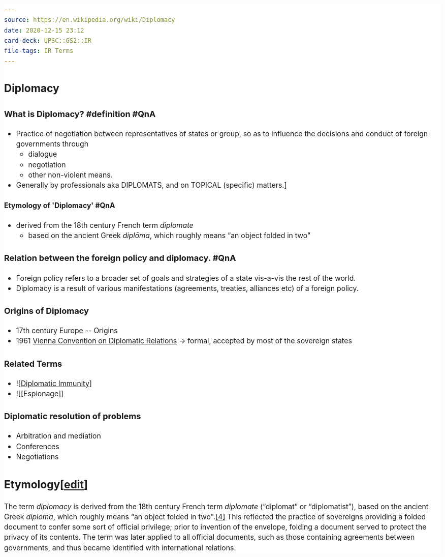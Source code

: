 ```yaml
---
source: https://en.wikipedia.org/wiki/Diplomacy
date: 2020-12-15 23:12
card-deck: UPSC::GS2::IR
file-tags: IR Terms
---
```

## Diplomacy
### What is Diplomacy? #definition #QnA
- Practice of negotiation between representatives of states or group, so as to influence the decisions and conduct of foreign governments through 
	- dialogue
	- negotiation
	- other non-violent means.
- Generally by professionals aka DIPLOMATS, and on TOPICAL (specific) matters.]

#### Etymology of 'Diplomacy' #QnA
- derived from the 18th century French term *diplomate*
	-  based on the ancient Greek *diplōma*, which roughly means “an object folded in two"


### Relation between the foreign policy and diplomacy. #QnA
- Foreign policy refers to a broader set of goals and strategies of a state vis-a-vis the rest of the world.
- Diplomacy is a result of various manifestations (agreements, treaties, alliances etc) of a foreign policy.

### Origins of Diplomacy
- 17th century Europe -- Origins
- 1961 [Vienna Convention on Diplomatic Relations] -> formal, accepted by most of the sovereign states

### Related Terms
- ![[Diplomatic Immunity]]
- ![[Espionage]]

###  Diplomatic resolution of problems
-  Arbitration and mediation
-  Conferences
-  Negotiations


## Etymology\[[edit]\]

The term *diplomacy* is derived from the 18th century French term *diplomate* (“diplomat” or “diplomatist”), based on the ancient Greek *diplōma*, which roughly means “an object folded in two".[\[4\]](https://en.wikipedia.org/wiki/Diplomacy#cite_note-4) This reflected the practice of sovereigns providing a folded document to confer some sort of official privilege; prior to invention of the envelope, folding a document served to protect the privacy of its contents. The term was later applied to all official documents, such as those containing agreements between governments, and thus became identified with international relations.


[states]: https://en.wikipedia.org/wiki/State_(polity) "State (polity)"
[international relations]: https://en.wikipedia.org/wiki/International_relations "International relations"
[foreign policy]: https://en.wikipedia.org/wiki/Foreign_policy "Foreign policy"
[treaties]: https://en.wikipedia.org/wiki/Treaty "Treaty"
[Vienna Convention on Diplomatic Relations]: https://en.wikipedia.org/wiki/Vienna_Convention_on_Diplomatic_Relations "Vienna Convention on Diplomatic Relations"
[ministry or department of foreign affairs]: https://en.wikipedia.org/wiki/Ministry_of_Foreign_Affairs "Ministry of Foreign Affairs"
[consulates]: https://en.wikipedia.org/wiki/Consulates "Consulates"
[embassies]: https://en.wikipedia.org/wiki/Embassies "Embassies"
[through other offices]: https://en.wikipedia.org/wiki/Diplomatic_rank "Diplomatic rank"
[envoys]: https://en.wikipedia.org/wiki/Envoy_(title) "Envoy (title)"
[ambassadors]: https://en.wikipedia.org/wiki/Ambassador "Ambassador"
[edit]: https://en.wikipedia.org/w/index.php?title=Diplomacy&action=edit&section=1 "Edit section: Etymology"
[edit]: https://en.wikipedia.org/w/index.php?title=Diplomacy&action=edit&section=2 "Edit section: History"
[edit]: https://en.wikipedia.org/w/index.php?title=Diplomacy&action=edit&section=3 "Edit section: Western Asia"
[Amarna letters]: https://en.wikipedia.org/wiki/Amarna_letters "Amarna letters"
[Eighteenth dynasty of Egypt]: https://en.wikipedia.org/wiki/Eighteenth_dynasty_of_Egypt "Eighteenth dynasty of Egypt"
[Amurru]: https://en.wikipedia.org/wiki/Amurru_kingdom "Amurru kingdom"
[Canaan]: https://en.wikipedia.org/wiki/Canaan "Canaan"
[Mesopotamian]: https://en.wikipedia.org/wiki/Mesopotamia "Mesopotamia"
[Lagash]: https://en.wikipedia.org/wiki/Lagash "Lagash"
[Umma]: https://en.wikipedia.org/wiki/Umma "Umma"
[Battle of Kadesh]: https://en.wikipedia.org/wiki/Battle_of_Kadesh "Battle of Kadesh"
[Nineteenth dynasty]: https://en.wikipedia.org/wiki/Nineteenth_dynasty_of_Egypt "Nineteenth dynasty of Egypt"
[Hittite Empire]: https://en.wikipedia.org/wiki/Hittite_Empire "Hittite Empire"
[stone tablet fragments]: https://en.wikipedia.org/wiki/File:Istanbul_-_Museo_archeol._-_Trattato_di_Qadesh_fra_ittiti_ed_egizi_(1269_a.C.)_-_Foto_G._Dall%27Orto_28-5-2006.jpg "File:Istanbul - Museo archeol. - Trattato di Qadesh fra ittiti ed egizi (1269 a.C.) - Foto G. Dall'Orto 28-5-2006.jpg"
[Egyptian–Hittite peace treaty]: https://en.wikipedia.org/wiki/Egyptian%E2%80%93Hittite_peace_treaty "Egyptian–Hittite peace treaty"
[ancient Greek city-states]: https://en.wikipedia.org/wiki/Classical_Greece "Classical Greece"
[proxenos]: https://en.wikipedia.org/wiki/Proxenos "Proxenos"
[Achaemenid Empire]: https://en.wikipedia.org/wiki/Achaemenid_Empire "Achaemenid Empire"
[Alexander the Great]: https://en.wikipedia.org/wiki/Alexander_the_Great "Alexander the Great"
[Sogdian]: https://en.wikipedia.org/wiki/Sogdia "Sogdia"
[Bactria]: https://en.wikipedia.org/wiki/Bactria "Bactria"
[Roxana]: https://en.wikipedia.org/wiki/Roxana "Roxana"
[Sogdian Rock]: https://en.wikipedia.org/wiki/Sogdian_Rock "Sogdian Rock"
[Hellenistic states]: https://en.wikipedia.org/wiki/Hellenistic_period "Hellenistic period"
[Ptolemaic Kingdom]: https://en.wikipedia.org/wiki/Ptolemaic_Kingdom "Ptolemaic Kingdom"
[Seleucid Empire]: https://en.wikipedia.org/wiki/Seleucid_Empire "Seleucid Empire"
[marriage alliances]: https://en.wikipedia.org/wiki/Marriage_of_state "Marriage of state"
[edit]: https://en.wikipedia.org/w/index.php?title=Diplomacy&action=edit&section=4 "Edit section: Ottoman Empire"
[Ottoman Empire]: https://en.wikipedia.org/wiki/Ottoman_Empire "Ottoman Empire"
[Sublime Porte]: https://en.wikipedia.org/wiki/Sublime_Porte "Sublime Porte"
[maritime republics]: https://en.wikipedia.org/wiki/Maritime_republics "Maritime republics"
[Genoa]: https://en.wikipedia.org/wiki/Republic_of_Genoa "Republic of Genoa"
[Venice]: https://en.wikipedia.org/wiki/Republic_of_Venice "Republic of Venice"
[statecraft]: https://en.wikipedia.org/wiki/Public_policy "Public policy"
[sovereigns]: https://en.wikipedia.org/wiki/Head_of_state "Head of state"
[edit]: https://en.wikipedia.org/w/index.php?title=Diplomacy&action=edit&section=5 "Edit section: East Asia"
[Category:Chinese diplomats]: https://en.wikipedia.org/wiki/Category:Chinese_diplomats "Category:Chinese diplomats"
[Heqin]: https://en.wikipedia.org/wiki/Heqin "Heqin"
[Haijin]: https://en.wikipedia.org/wiki/Haijin "Haijin"
[Sino-Roman relations]: https://en.wikipedia.org/wiki/Sino-Roman_relations "Sino-Roman relations"
[Sino-Indian relations]: https://en.wikipedia.org/wiki/Sino-Indian_relations "Sino-Indian relations"
[Europeans in Medieval China]: https://en.wikipedia.org/wiki/Europeans_in_Medieval_China "Europeans in Medieval China"
[Jesuit China missions]: https://en.wikipedia.org/wiki/Jesuit_China_missions "Jesuit China missions"
[Nanban trade]: https://en.wikipedia.org/wiki/Nanban_trade "Nanban trade"
[Luso-Chinese agreement (1554)]: https://en.wikipedia.org/wiki/Luso-Chinese_agreement_(1554) "Luso-Chinese agreement (1554)"
[History of Macau]: https://en.wikipedia.org/wiki/History_of_Macau "History of Macau"
[Macartney Embassy]: https://en.wikipedia.org/wiki/Macartney_Embassy "Macartney Embassy"
[Islam in China]: https://en.wikipedia.org/wiki/Islam_in_China "Islam in China"
[international relations theory]: https://en.wikipedia.org/wiki/International_relations_theory "International relations theory"
[Sun Tzu]: https://en.wikipedia.org/wiki/Sun_Tzu "Sun Tzu"
[The Art of War]: https://en.wikipedia.org/wiki/The_Art_of_War "The Art of War"
[Zhou Dynasty]: https://en.wikipedia.org/wiki/Zhou_Dynasty "Zhou Dynasty"
[Battle of Baideng]: https://en.wikipedia.org/wiki/Battle_of_Baideng "Battle of Baideng"
[Battle of Mayi]: https://en.wikipedia.org/wiki/Battle_of_Mayi "Battle of Mayi"
[Han Dynasty]: https://en.wikipedia.org/wiki/Han_Dynasty "Han Dynasty"
[uphold a marriage alliance]: https://en.wikipedia.org/wiki/Heqin "Heqin"
[Xiongnu]: https://en.wikipedia.org/wiki/Xiongnu "Xiongnu"
[Modu Shanyu]: https://en.wikipedia.org/wiki/Modu_Shanyu "Modu Shanyu"
[Emperor Wen of Han]: https://en.wikipedia.org/wiki/Emperor_Wen_of_Han "Emperor Wen of Han"
[Manchuria]: https://en.wikipedia.org/wiki/Manchuria "Manchuria"
[Tarim Basin]: https://en.wikipedia.org/wiki/Tarim_Basin "Tarim Basin"
[Great Wall]: https://en.wikipedia.org/wiki/Great_Wall_of_China "Great Wall of China"
[Han Chinese]: https://en.wikipedia.org/wiki/Han_Chinese "Han Chinese"
[tuqi]: https://en.wikipedia.org/wiki/Tuqi "Tuqi"
[Emperor Wu of Han]: https://en.wikipedia.org/wiki/Emperor_Wu_of_Han "Emperor Wu of Han"
[Western Regions]: https://en.wikipedia.org/wiki/Western_Regions "Western Regions"
[Fergana]: https://en.wikipedia.org/wiki/Fergana "Fergana"
[Central Asia]: https://en.wikipedia.org/wiki/Central_Asia "Central Asia"
[Yuezhi]: https://en.wikipedia.org/wiki/Yuezhi "Yuezhi"
[Hellenistic Greek areas]: https://en.wikipedia.org/wiki/Hellenistic "Hellenistic"
[Koreans]: https://en.wikipedia.org/wiki/Korea "Korea"
[Japanese]: https://en.wikipedia.org/wiki/Japan "Japan"
[Tang Dynasty]: https://en.wikipedia.org/wiki/Tang_Dynasty "Tang Dynasty"
[Chang'an]: https://en.wikipedia.org/wiki/Chang%27an "Chang'an"
[An Shi Rebellion]: https://en.wikipedia.org/wiki/An_Shi_Rebellion "An Shi Rebellion"
[Tibetan Empire]: https://en.wikipedia.org/wiki/Tibetan_Kingdom "Tibetan Kingdom"
[Song Dynasty]: https://en.wikipedia.org/wiki/Song_Dynasty "Song Dynasty"
[Shen Kuo]: https://en.wikipedia.org/wiki/Shen_Kuo "Shen Kuo"
[Su Song]: https://en.wikipedia.org/wiki/Su_Song "Su Song"
[Liao Dynasty]: https://en.wikipedia.org/wiki/Liao_Dynasty "Liao Dynasty"
[Khitan]: https://en.wikipedia.org/wiki/Khitan_people "Khitan people"
[cartography]: https://en.wikipedia.org/wiki/Cartography "Cartography"
[Tangut]: https://en.wikipedia.org/wiki/Tangut_people "Tangut people"
[Western Xia Dynasty]: https://en.wikipedia.org/wiki/Western_Xia_Dynasty "Western Xia Dynasty"
[Shaanxi]: https://en.wikipedia.org/wiki/Shaanxi "Shaanxi"
[Lý Dynasty]: https://en.wikipedia.org/wiki/L%C3%BD_Dynasty "Lý Dynasty"
[Vietnam]: https://en.wikipedia.org/wiki/Vietnam "Vietnam"
[made a peace agreement in 1082]: https://en.wikipedia.org/wiki/History_of_the_Song_Dynasty#Relations_with_L%C3%BD_of_Vietnam_and_border_conflict "History of the Song Dynasty"
[India]: https://en.wikipedia.org/wiki/India "India"
[Persia]: https://en.wikipedia.org/wiki/Persia "Persia"
[Zhang Qian]: https://en.wikipedia.org/wiki/Zhang_Qian "Zhang Qian"
[Zhou Daguan]: https://en.wikipedia.org/wiki/Zhou_Daguan "Zhou Daguan"
[Khmer Empire]: https://en.wikipedia.org/wiki/Khmer_Empire "Khmer Empire"
[Cambodia]: https://en.wikipedia.org/wiki/Cambodia "Cambodia"
[Chinese exploration]: https://en.wikipedia.org/wiki/Chinese_exploration "Chinese exploration"
[maritime]: https://en.wikipedia.org/wiki/Sailing "Sailing"
[Indian Ocean]: https://en.wikipedia.org/wiki/Indian_Ocean "Indian Ocean"
[Arabia]: https://en.wikipedia.org/wiki/Arabia "Arabia"
[East Africa]: https://en.wikipedia.org/wiki/East_Africa "East Africa"
[Egypt]: https://en.wikipedia.org/wiki/Egypt "Egypt"
[Mongol Empire]: https://en.wikipedia.org/wiki/Mongol_Empire "Mongol Empire"
[Qing Dynasty]: https://en.wikipedia.org/wiki/Qing_Dynasty "Qing Dynasty"
[Czarist]: https://en.wikipedia.org/wiki/Czarist "Czarist"
[Russia]: https://en.wikipedia.org/wiki/Russia "Russia"
[Treaty of Nerchinsk]: https://en.wikipedia.org/wiki/Treaty_of_Nerchinsk "Treaty of Nerchinsk"
[Aigun Treaty]: https://en.wikipedia.org/wiki/Aigun_Treaty "Aigun Treaty"
[Convention of Peking]: https://en.wikipedia.org/wiki/Convention_of_Peking "Convention of Peking"
[First Opium War]: https://en.wikipedia.org/wiki/First_Opium_War "First Opium War"
[Qiying]: https://en.wikipedia.org/wiki/Keying_(official) "Keying (official)"
[edit]: https://en.wikipedia.org/w/index.php?title=Diplomacy&action=edit&section=6 "Edit section: Ancient India"
[Ancient India]: https://en.wikipedia.org/wiki/History_of_India "History of India"
[Arthashastra]: https://en.wikipedia.org/wiki/Arthashastra "Arthashastra"
[Kautilya]: https://en.wikipedia.org/wiki/Kautilya "Kautilya"
[Chanakya]: https://en.wikipedia.org/wiki/Chanakya "Chanakya"
[Chandragupta Maurya]: https://en.wikipedia.org/wiki/Chandragupta_Maurya "Chandragupta Maurya"
[Maurya dynasty]: https://en.wikipedia.org/wiki/Maurya_dynasty "Maurya dynasty"
[edit]: https://en.wikipedia.org/w/index.php?title=Diplomacy&action=edit&section=7 "Edit section: Europe"
[edit]: https://en.wikipedia.org/w/index.php?title=Diplomacy&action=edit&section=8 "Edit section: Byzantine Empire"
[Georgians]: https://en.wikipedia.org/wiki/Georgians "Georgians"
[Iberians]: https://en.wikipedia.org/wiki/Caucasian_Iberians "Caucasian Iberians"
[Germanic peoples]: https://en.wikipedia.org/wiki/Germanic_peoples "Germanic peoples"
[Bulgars]: https://en.wikipedia.org/wiki/Bulgars "Bulgars"
[Slavs]: https://en.wikipedia.org/wiki/Slavs "Slavs"
[Armenians]: https://en.wikipedia.org/wiki/Armenians "Armenians"
[Huns]: https://en.wikipedia.org/wiki/Huns "Huns"
[Avars]: https://en.wikipedia.org/wiki/Avars_(Carpathians) "Avars (Carpathians)"
[Franks]: https://en.wikipedia.org/wiki/Franks "Franks"
[Lombards]: https://en.wikipedia.org/wiki/Lombards "Lombards"
[Arabs]: https://en.wikipedia.org/wiki/Arabs "Arabs"
[Bureau of Barbarians]: https://en.wikipedia.org/wiki/Bureau_of_Barbarians "Bureau of Barbarians"
[edit]: https://en.wikipedia.org/w/index.php?title=Diplomacy&action=edit&section=9 "Edit section: Medieval and Early Modern Europe"
[Northern Italy]: https://en.wikipedia.org/wiki/Northern_Italy "Northern Italy"
[Renaissance]: https://en.wikipedia.org/wiki/Renaissance "Renaissance"
[Milan]: https://en.wikipedia.org/wiki/Milan "Milan"
[Francesco Sforza]: https://en.wikipedia.org/wiki/Francesco_Sforza "Francesco Sforza"
[Tuscany]: https://en.wikipedia.org/wiki/Tuscany "Tuscany"
[Venice]: https://en.wikipedia.org/wiki/Venice "Venice"
[Italian Peninsula]: https://en.wikipedia.org/wiki/Italian_Peninsula "Italian Peninsula"
[head of state]: https://en.wikipedia.org/wiki/Head_of_state "Head of state"
[edit]: https://en.wikipedia.org/w/index.php?title=Diplomacy&action=edit&section=10 "Edit section: Rules of modern diplomacy"
[Spain]: https://en.wikipedia.org/wiki/Spain "Spain"
[Court of St. James's]: https://en.wikipedia.org/wiki/Court_of_St._James%27s "Court of St. James's"
[Holy Roman Emperor]: https://en.wikipedia.org/wiki/Holy_Roman_Emperor "Holy Roman Emperor"
[ambassador]: https://en.wikipedia.org/wiki/Ambassador "Ambassador"
[minister plenipotentiary]: https://en.wikipedia.org/wiki/Minister_plenipotentiary "Minister plenipotentiary"
[Vatican]: https://en.wikipedia.org/wiki/Holy_See "Holy See"
[kingdoms]: https://en.wikipedia.org/wiki/Monarchy "Monarchy"
[duchies]: https://en.wikipedia.org/wiki/Duchy "Duchy"
[principalities]: https://en.wikipedia.org/wiki/Principality "Principality"
[republics]: https://en.wikipedia.org/wiki/Republic "Republic"
[international law]: https://en.wikipedia.org/wiki/International_law "International law"
[Eastern Europe]: https://en.wikipedia.org/wiki/Eastern_Europe "Eastern Europe"
[French Revolution]: https://en.wikipedia.org/wiki/French_Revolution "French Revolution"
[Napoleon]: https://en.wikipedia.org/wiki/Napoleon "Napoleon"
[Congress of Vienna]: https://en.wikipedia.org/wiki/Congress_of_Vienna "Congress of Vienna"
[diplomatic rank]: https://en.wikipedia.org/wiki/Diplomatic_rank "Diplomatic rank"
[Congress of Aix-la-Chapelle]: https://en.wikipedia.org/wiki/Congress_of_Aix-la-Chapelle_(1818)#Diplomacy "Congress of Aix-la-Chapelle (1818)"
[World War II]: https://en.wikipedia.org/wiki/World_War_II "World War II"
[Otto von Bismarck]: https://en.wikipedia.org/wiki/Otto_von_Bismarck "Otto von Bismarck"
[Palazzo della Consulta]: https://en.wikipedia.org/wiki/Palazzo_della_Consulta "Palazzo della Consulta"
[edit]: https://en.wikipedia.org/w/index.php?title=Diplomacy&action=edit&section=11 "Edit section: Diplomatic immunity"
[diplomatic immunity]: https://en.wikipedia.org/wiki/Diplomatic_immunity "Diplomatic immunity"
[Genghis Khan]: https://en.wikipedia.org/wiki/Genghis_Khan "Genghis Khan"
[Mongols]: https://en.wikipedia.org/wiki/Mongols "Mongols"
[prosecuted]: https://en.wikipedia.org/wiki/Prosecute "Prosecute"
[persona non grata]: https://en.wikipedia.org/wiki/Persona_non_grata "Persona non grata"
[diplomatic bag]: https://en.wikipedia.org/wiki/Diplomatic_bag "Diplomatic bag"
[edit]: https://en.wikipedia.org/w/index.php?title=Diplomacy&action=edit&section=12 "Edit section: Espionage"
[military attachés]: https://en.wikipedia.org/wiki/Military_attach%C3%A9 "Military attaché"
[air shows]: https://en.wikipedia.org/wiki/Air_show "Air show"
[counter-intelligence]: https://en.wikipedia.org/wiki/Counter-intelligence "Counter-intelligence"
[reconnaissance satellites]: https://en.wikipedia.org/wiki/Reconnaissance_satellite "Reconnaissance satellite"
[edit]: https://en.wikipedia.org/w/index.php?title=Diplomacy&action=edit&section=13 "Edit section: Diplomatic resolution of problems"
[edit]: https://en.wikipedia.org/w/index.php?title=Diplomacy&action=edit&section=14 "Edit section: Arbitration and mediation"
[international arbitration]: https://en.wikipedia.org/wiki/International_arbitration "International arbitration"
[International Court of Justice]: https://en.wikipedia.org/wiki/International_Court_of_Justice "International Court of Justice"
[The Hague]: https://en.wikipedia.org/wiki/The_Hague "The Hague"
[United Nations]: https://en.wikipedia.org/wiki/United_Nations "United Nations"
[Hay-Herbert Treaty]: https://en.wikipedia.org/wiki/Hay-Herbert_Treaty "Hay-Herbert Treaty"
[Canada–US border]: https://en.wikipedia.org/wiki/Canada%E2%80%93United_States_border "Canada–United States border"
[edit]: https://en.wikipedia.org/w/index.php?title=Diplomacy&action=edit&section=15 "Edit section: Conferences"
[Europe]: https://en.wikipedia.org/wiki/Europe "Europe"
[nationalist]: https://en.wikipedia.org/wiki/Nationalism "Nationalism"
[Congress of Berlin]: https://en.wikipedia.org/wiki/Congress_of_Berlin "Congress of Berlin"
[Russo-Turkish War]: https://en.wikipedia.org/wiki/Russo-Turkish_War_(1877%E2%80%931878) "Russo-Turkish War (1877–1878)"
[edit]: https://en.wikipedia.org/w/index.php?title=Diplomacy&action=edit&section=16 "Edit section: Negotiations"
[Camp David Accords]: https://en.wikipedia.org/wiki/Camp_David_Accords "Camp David Accords"
[Egypt–Israel Peace Treaty]: https://en.wikipedia.org/wiki/Egypt%E2%80%93Israel_Peace_Treaty "Egypt–Israel Peace Treaty"
[Treaty of Portsmouth]: https://en.wikipedia.org/wiki/Treaty_of_Portsmouth "Treaty of Portsmouth"
[Theodore Roosevelt]: https://en.wikipedia.org/wiki/Theodore_Roosevelt "Theodore Roosevelt"
[Japan]: https://en.wikipedia.org/wiki/Japan "Japan"
[Russo-Japanese War]: https://en.wikipedia.org/wiki/Russo-Japanese_War "Russo-Japanese War"
[Nobel Peace Prize]: https://en.wikipedia.org/wiki/Nobel_Peace_Prize "Nobel Peace Prize"
[edit]: https://en.wikipedia.org/w/index.php?title=Diplomacy&action=edit&section=17 "Edit section: Diplomatic recognition"
[Diplomatic recognition]: https://en.wikipedia.org/wiki/Diplomatic_recognition "Diplomatic recognition"
[Dutch Republic]: https://en.wikipedia.org/wiki/Dutch_Republic "Dutch Republic"
[citation needed]: https://en.wikipedia.org/wiki/Wikipedia:Citation_needed "Wikipedia:Citation needed"
[a number]: https://en.wikipedia.org/wiki/List_of_unrecognized_countries "List of unrecognized countries"
[Republic of China (ROC)/Taiwan]: https://en.wikipedia.org/wiki/Republic_of_China "Republic of China"
[Taiwan Island]: https://en.wikipedia.org/wiki/Geography_of_Taiwan "Geography of Taiwan"
[People's Republic of China]: https://en.wikipedia.org/wiki/People%27s_Republic_of_China "People's Republic of China"
[de facto]: https://en.wikipedia.org/wiki/De_facto "De facto"
[American Institute in Taiwan]: https://en.wikipedia.org/wiki/American_Institute_in_Taiwan "American Institute in Taiwan"
[Taipei Economic and Cultural Representative Office]: https://en.wikipedia.org/wiki/Taipei_Economic_and_Cultural_Representative_Office "Taipei Economic and Cultural Representative Office"
[Palestinian National Authority]: https://en.wikipedia.org/wiki/Palestinian_National_Authority "Palestinian National Authority"
[State of Palestine]: https://en.wikipedia.org/wiki/State_of_Palestine "State of Palestine"
[State of Israel]: https://en.wikipedia.org/wiki/State_of_Israel "State of Israel"
[Abkhazia]: https://en.wikipedia.org/wiki/Abkhazia "Abkhazia"
[Liberland]: https://en.wikipedia.org/wiki/Liberland "Liberland"
[Transnistria]: https://en.wikipedia.org/wiki/Transnistria "Transnistria"
[Somaliland]: https://en.wikipedia.org/wiki/Somaliland "Somaliland"
[South Ossetia]: https://en.wikipedia.org/wiki/South_Ossetia "South Ossetia"
[Nagorno Karabakh]: https://en.wikipedia.org/wiki/Nagorno_Karabakh "Nagorno Karabakh"
[Turkish Republic of Northern Cyprus]: https://en.wikipedia.org/wiki/Turkish_Republic_of_Northern_Cyprus "Turkish Republic of Northern Cyprus"
[Montevideo Convention]: https://en.wikipedia.org/wiki/Montevideo_Convention "Montevideo Convention"
[edit]: https://en.wikipedia.org/w/index.php?title=Diplomacy&action=edit&section=18 "Edit section: Backdoor diplomacy"
[Track II diplomacy]: https://en.wikipedia.org/wiki/Track_II_diplomacy "Track II diplomacy"
[United States]: https://en.wikipedia.org/wiki/United_States "United States"
[interlocutors]: https://en.wikipedia.org/wiki/Interlocutor_(politics) "Interlocutor (politics)"
[thinktanks]: https://en.wikipedia.org/wiki/Thinktank "Thinktank"
[Jimmy Carter]: https://en.wikipedia.org/wiki/Jimmy_Carter "Jimmy Carter"
[Bill Clinton]: https://en.wikipedia.org/wiki/Bill_Clinton "Bill Clinton"
[Israeli]: https://en.wikipedia.org/wiki/Israel "Israel"
[Yossi Beilin]: https://en.wikipedia.org/wiki/Yossi_Beilin "Yossi Beilin"
[Geneva Initiative]: https://en.wikipedia.org/wiki/Geneva_Initiative "Geneva Initiative"
[edit]: https://en.wikipedia.org/w/index.php?title=Diplomacy&action=edit&section=19 "Edit section: Small state diplomacy"
[climate change]: https://en.wikipedia.org/wiki/Climate_change "Climate change"
[water security]: https://en.wikipedia.org/wiki/Water_security "Water security"
[global economy]: https://en.wikipedia.org/wiki/Global_economy "Global economy"
[edit]: https://en.wikipedia.org/w/index.php?title=Diplomacy&action=edit&section=20 "Edit section: Types"
[edit]: https://en.wikipedia.org/w/index.php?title=Diplomacy&action=edit&section=21 "Edit section: Appeasement"
[edit]: https://en.wikipedia.org/w/index.php?title=Diplomacy&action=edit&section=22 "Edit section: Counterinsurgency diplomacy"
[edit]: https://en.wikipedia.org/w/index.php?title=Diplomacy&action=edit&section=23 "Edit section: Debt-trap diplomacy"
[edit]: https://en.wikipedia.org/w/index.php?title=Diplomacy&action=edit&section=24 "Edit section: Economic diplomacy"
[edit]: https://en.wikipedia.org/w/index.php?title=Diplomacy&action=edit&section=25 "Edit section: Gunboat diplomacy"
[Don Pacifico Incident]: https://en.wikipedia.org/wiki/Pacifico_incident "Pacifico incident"
[blockaded]: https://en.wikipedia.org/wiki/Blockade "Blockade"
[Greek]: https://en.wikipedia.org/wiki/Greece "Greece"
[Piraeus]: https://en.wikipedia.org/wiki/Piraeus "Piraeus"
[edit]: https://en.wikipedia.org/w/index.php?title=Diplomacy&action=edit&section=26 "Edit section: Hostage diplomacy"
[hostages]: https://en.wikipedia.org/wiki/Hostages "Hostages"
[edit]: https://en.wikipedia.org/w/index.php?title=Diplomacy&action=edit&section=27 "Edit section: Humanitarian diplomacy"
[edit]: https://en.wikipedia.org/w/index.php?title=Diplomacy&action=edit&section=28 "Edit section: Migration diplomacy"
[human migration]: https://en.wikipedia.org/wiki/Human_migration "Human migration"
[Kelly Greenhill]: https://en.wikipedia.org/wiki/Kelly_Greenhill "Kelly Greenhill"
[weapons of mass migration]: https://en.wikipedia.org/wiki/Weapons_of_mass_migration "Weapons of mass migration"
[refugees]: https://en.wikipedia.org/wiki/Refugee "Refugee"
[labor migrants]: https://en.wikipedia.org/wiki/Economic_migrant "Economic migrant"
[diasporas]: https://en.wikipedia.org/wiki/Diaspora "Diaspora"
[Syrian Civil War]: https://en.wikipedia.org/wiki/Syrian_civil_war "Syrian civil war"
[Syrian refugees]: https://en.wikipedia.org/wiki/Refugees_of_the_Syrian_Civil_War "Refugees of the Syrian Civil War"
[Jordanian]: https://en.wikipedia.org/wiki/Jordan "Jordan"
[Lebanese]: https://en.wikipedia.org/wiki/Lebanon "Lebanon"
[Turkish]: https://en.wikipedia.org/wiki/Turkey "Turkey"
[edit]: https://en.wikipedia.org/w/index.php?title=Diplomacy&action=edit&section=29 "Edit section: Nuclear diplomacy"
[nuclear proliferation]: https://en.wikipedia.org/wiki/Nuclear_proliferation "Nuclear proliferation"
[nuclear war]: https://en.wikipedia.org/wiki/Nuclear_war "Nuclear war"
[mutually assured destruction]: https://en.wikipedia.org/wiki/Mutually_assured_destruction "Mutually assured destruction"
[edit]: https://en.wikipedia.org/w/index.php?title=Diplomacy&action=edit&section=30 "Edit section: Paradiplomacy"
[edit]: https://en.wikipedia.org/w/index.php?title=Diplomacy&action=edit&section=31 "Edit section: Peer to Peer Diplomacy"
[edit]: https://en.wikipedia.org/w/index.php?title=Diplomacy&action=edit&section=32 "Edit section: Preventive diplomacy"
[edit]: https://en.wikipedia.org/w/index.php?title=Diplomacy&action=edit&section=33 "Edit section: Public diplomacy"
[propaganda]: https://en.wikipedia.org/wiki/Propaganda "Propaganda"
[citizen diplomacy]: https://en.wikipedia.org/wiki/Citizen_diplomacy "Citizen diplomacy"
[digital diplomacy]: https://en.wikipedia.org/wiki/Digital_diplomacy "Digital diplomacy"
[Facebook diplomacy]: https://en.wikipedia.org/wiki/Facebook_diplomacy "Facebook diplomacy"
[Twitter diplomacy]: https://en.wikipedia.org/wiki/Twitter_diplomacy "Twitter diplomacy"
[edit]: https://en.wikipedia.org/w/index.php?title=Diplomacy&action=edit&section=34 "Edit section: Quiet diplomacy"
[World Summit on Sustainable Development]: https://en.wikipedia.org/wiki/Earth_Summit_2002 "Earth Summit 2002"
[invasion of Iraq]: https://en.wikipedia.org/wiki/2003_invasion_of_Iraq "2003 invasion of Iraq"
[edit]: https://en.wikipedia.org/w/index.php?title=Diplomacy&action=edit&section=35 "Edit section: Science diplomacy"
[CERN]: https://en.wikipedia.org/wiki/CERN "CERN"
[International Space Station]: https://en.wikipedia.org/wiki/International_Space_Station "International Space Station"
[ITER]: https://en.wikipedia.org/wiki/ITER "ITER"
[edit]: https://en.wikipedia.org/w/index.php?title=Diplomacy&action=edit&section=36 "Edit section: Soft power"
[Joseph Nye]: https://en.wikipedia.org/wiki/Joseph_Nye "Joseph Nye"
[edit]: https://en.wikipedia.org/w/index.php?title=Diplomacy&action=edit&section=37 "Edit section: City Diplomacy"
[edit]: https://en.wikipedia.org/w/index.php?title=Diplomacy&action=edit&section=38 "Edit section: Diplomatic training"
[edit]: https://en.wikipedia.org/w/index.php?title=Diplomacy&action=edit&section=39 "Edit section: See also"
[edit]: https://en.wikipedia.org/w/index.php?title=Diplomacy&action=edit&section=40 "Edit section: Notes and references"
[^]: https://en.wikipedia.org/wiki/Diplomacy#cite_ref-1 "Jump up"
["diplomacy | Nature, Purpose, History, & Practice"]: https://www.britannica.com/topic/diplomacy
[^]: https://en.wikipedia.org/wiki/Diplomacy#cite_ref-ron_2-0 "Jump up"
[^]: https://en.wikipedia.org/wiki/Diplomacy#cite_ref-3 "Jump up"
[^]: https://en.wikipedia.org/wiki/Diplomacy#cite_ref-4 "Jump up"
[^]: https://en.wikipedia.org/wiki/Diplomacy#cite_ref-HC080514-rpt_5-0 "Jump up"
["Ancient Discoveries: Egyptian Warfare"]: https://web.archive.org/web/20090304003519/http://www.history.com/schedule.do?action=daily&linkDate=2008-05-141100&timeZone=EST
[the original]: http://www.history.com/schedule.do?action=daily&linkDate=2008-05-141100&timeZone=EST#
[Jump up to: ***a***]: https://en.wikipedia.org/wiki/Diplomacy#cite_ref-Goffman,_Daniel_pp._61_6-0
[***b***]: https://en.wikipedia.org/wiki/Diplomacy#cite_ref-Goffman,_Daniel_pp._61_6-1
[***c***]: https://en.wikipedia.org/wiki/Diplomacy#cite_ref-Goffman,_Daniel_pp._61_6-2
[^]: https://en.wikipedia.org/wiki/Diplomacy#cite_ref-7 "Jump up"
[Loewe, Michael]: https://en.wikipedia.org/w/index.php?title=Michael_loewe&action=edit&redlink=1 "Michael loewe (page does not exist)"
[Shaughnessy, Edward L.]: https://en.wikipedia.org/wiki/Edward_L._Shaughnessy "Edward L. Shaughnessy"
[*The Cambridge History of Ancient China: from the origins of civilization to 221 B.C.*]: https://books.google.com/books?id=cHA7Ey0-pbEC
[ISBN]: https://en.wikipedia.org/wiki/ISBN_(identifier) "ISBN (identifier)"
[978-0-521-47030-8]: https://en.wikipedia.org/wiki/Special:BookSources/978-0-521-47030-8 "Special:BookSources/978-0-521-47030-8"
[^]: https://en.wikipedia.org/wiki/Diplomacy#cite_ref-8 "Jump up"
["The Face of Diplomacy in 19th-Century China: Qiying's Portrait Gifts"]: https://www.academia.edu/8340388
[^]: https://en.wikipedia.org/wiki/Diplomacy#cite_ref-9 "Jump up"
[Cristian Violatti, "Arthashastra" (2014)]: http://www.ancient.eu/Arthashastra/
[^]: https://en.wikipedia.org/wiki/Diplomacy#cite_ref-10 "Jump up"
[*The Great Armies of Antiquity*]: https://books.google.com/books?id=y1ngxn_xTOIC
[978-0-275-97809-9]: https://en.wikipedia.org/wiki/Special:BookSources/978-0-275-97809-9 "Special:BookSources/978-0-275-97809-9"
[^]: https://en.wikipedia.org/wiki/Diplomacy#cite_ref-11 "Jump up"
[Haldon, John]: https://en.wikipedia.org/wiki/John_Haldon "John Haldon"
[*Warfare, State and Society in the Byzantine World, 565–1204*]: https://books.google.com/books?id=5G1rV7tS79sC
[1-85728-495-X]: https://en.wikipedia.org/wiki/Special:BookSources/1-85728-495-X "Special:BookSources/1-85728-495-X"
[^]: https://en.wikipedia.org/wiki/Diplomacy#cite_ref-12 "Jump up"
["War by Other Means: The Legacy of Byzantium"]: http://www.historytoday.com/michael-antonucci/war-other-means-legacy-byzantium
[^]: https://en.wikipedia.org/wiki/Diplomacy#cite_ref-13 "Jump up"
[Dennis 1985]: https://en.wikipedia.org/wiki/Diplomacy#CITEREFDennis1985
[^]: https://en.wikipedia.org/wiki/Diplomacy#cite_ref-14 "Jump up"
[Pierre Chaplais]: https://en.wikipedia.org/wiki/Pierre_Chaplais "Pierre Chaplais"
[online.]: https://books.google.com/books?id=pR58WnXzh-wC&pg=PA1&dq=%22study+of+English+diplomatic+practice%22&lr=&as_brr=0
[^]: https://en.wikipedia.org/wiki/Diplomacy#cite_ref-15 "Jump up"
[^]: https://en.wikipedia.org/wiki/Diplomacy#cite_ref-16 "Jump up"
[Le Temps]: https://en.wikipedia.org/wiki/Le_Temps "Le Temps"
[^]: https://en.wikipedia.org/wiki/Diplomacy#cite_ref-17 "Jump up"
[^]: https://en.wikipedia.org/wiki/Diplomacy#cite_ref-18 "Jump up"
["Diplomatic Pouches"]: https://2009-2017.state.gov/ofm/customs/c37011.htm
[Jump up to: ***a***]: https://en.wikipedia.org/wiki/Diplomacy#cite_ref-:0_19-0
[***b***]: https://en.wikipedia.org/wiki/Diplomacy#cite_ref-:0_19-1
[***c***]: https://en.wikipedia.org/wiki/Diplomacy#cite_ref-:0_19-2
[*Diplomacy, The Only Legitimate Way of Conducting International Relations*]: https://books.google.com/books?id=Q-wcAgAAQBAJ
[9781446697061]: https://en.wikipedia.org/wiki/Special:BookSources/9781446697061 "Special:BookSources/9781446697061"
[^]: https://en.wikipedia.org/wiki/Diplomacy#cite_ref-20 "Jump up"
["Small State Diplomacy"]: http://www.e-ir.info/?p=549l
[e-International Relations]: https://en.wikipedia.org/wiki/E-International_Relations "E-International Relations"
[Jump up to: ***a***]: https://en.wikipedia.org/wiki/Diplomacy#cite_ref-autogenerated1_21-0
[***b***]: https://en.wikipedia.org/wiki/Diplomacy#cite_ref-autogenerated1_21-1
["Tutt, A. (2013), E-Diplomacy Capacities within the EU-27: Small States and Social Media"]: http://www.grin.com/en/e-book/274032/e-diplomacy-capacities-within-the-eu-27-small-states-and-social-media
[^]: https://en.wikipedia.org/wiki/Diplomacy#cite_ref-22 "Jump up"
[Counterinsurgency Diplomacy: Political Advisors at the Operational and Tactical levels]: http://www.army.mil/professionalWriting/volumes/volume5/september_2007/9_07_2.html
[Archived]: https://web.archive.org/web/20140714174920/http://www.army.mil/professionalWriting/volumes/volume5/september_2007/9_07_2.html
[Wayback Machine]: https://en.wikipedia.org/wiki/Wayback_Machine "Wayback Machine"
[^]: https://en.wikipedia.org/wiki/Diplomacy#cite_ref-23 "Jump up"
[^]: https://en.wikipedia.org/wiki/Diplomacy#cite_ref-Chi-Kwan_2009_24-0 "Jump up"
[doi]: https://en.wikipedia.org/wiki/Doi_(identifier) "Doi (identifier)"
[10.1080/09592290903293803]: https://doi.org/10.1080%2F09592290903293803
[S2CID]: https://en.wikipedia.org/wiki/S2CID_(identifier) "S2CID (identifier)"
[154979218]: https://api.semanticscholar.org/CorpusID:154979218
[Jump up to: ***a***]: https://en.wikipedia.org/wiki/Diplomacy#cite_ref-WaPo_2019_25-0
[***b***]: https://en.wikipedia.org/wiki/Diplomacy#cite_ref-WaPo_2019_25-1
["Iran's hostage factory"]: https://www.washingtonpost.com/opinions/2019/11/04/irans-hostage-factory/?arc404=true
[^]: https://en.wikipedia.org/wiki/Diplomacy#cite_ref-26 "Jump up"
[*Humanitarian diplomacy*]: https://www.springerprofessional.de/en/humanitarian-diplomacy/17367926
[^]: https://en.wikipedia.org/wiki/Diplomacy#cite_ref-27 "Jump up"
["Migration diplomacy in the Global South: cooperation, coercion and issue linkage in Gaddafi's Libya"]: https://osf.io/download/5c34fbd27cf3f50018b4c480/
[10.1080/01436597.2017.1350102]: https://doi.org/10.1080%2F01436597.2017.1350102
[158073635]: https://api.semanticscholar.org/CorpusID:158073635
[^]: https://en.wikipedia.org/wiki/Diplomacy#cite_ref-28 "Jump up"
[10.2307/1973247]: https://doi.org/10.2307%2F1973247
[JSTOR]: https://en.wikipedia.org/wiki/JSTOR_(identifier) "JSTOR (identifier)"
[1973247]: https://www.jstor.org/stable/1973247
[^]: https://en.wikipedia.org/wiki/Diplomacy#cite_ref-29 "Jump up"
[9780801458668]: https://en.wikipedia.org/wiki/Special:BookSources/9780801458668 "Special:BookSources/9780801458668"
[OCLC]: https://en.wikipedia.org/wiki/OCLC_(identifier) "OCLC (identifier)"
[726824355]: https://www.worldcat.org/oclc/726824355
[link]: https://en.wikipedia.org/wiki/Category:CS1_maint:_numeric_names:_authors_list "Category:CS1 maint: numeric names: authors list"
[^]: https://en.wikipedia.org/wiki/Diplomacy#cite_ref-30 "Jump up"
[10.1017/S0020818300026801]: https://doi.org/10.1017%2FS0020818300026801
[ISSN]: https://en.wikipedia.org/wiki/ISSN_(identifier) "ISSN (identifier)"
[1531-5088]: https://www.worldcat.org/issn/1531-5088
[PMID]: https://en.wikipedia.org/wiki/PMID_(identifier) "PMID (identifier)"
[12266111]: https://pubmed.ncbi.nlm.nih.gov/12266111
[^]: https://en.wikipedia.org/wiki/Diplomacy#cite_ref-31 "Jump up"
[10.1111/1468-2435.00205]: https://doi.org/10.1111%2F1468-2435.00205
[0020-7985]: https://www.worldcat.org/issn/0020-7985
[^]: https://en.wikipedia.org/wiki/Diplomacy#cite_ref-32 "Jump up"
["Labor Migrants as Political Leverage: Migration Interdependence and Coercion in the Mediterranean"]: https://doi.org/10.1093%2Fisq%2Fsqx088
[10.1093/isq/sqx088]: https://doi.org/10.1093%2Fisq%2Fsqx088
[^]: https://en.wikipedia.org/wiki/Diplomacy#cite_ref-33 "Jump up"
[10.1177/0197918319895271]: https://doi.org/10.1177%2F0197918319895271
[0197-9183]: https://www.worldcat.org/issn/0197-9183
[^]: https://en.wikipedia.org/wiki/Diplomacy#cite_ref-34 "Jump up"
[10.2307/2152533]: https://doi.org/10.2307%2F2152533
[2152533]: https://www.jstor.org/stable/2152533
[^]: https://en.wikipedia.org/wiki/Diplomacy#cite_ref-35 "Jump up"
["The Syrian Refugee Crisis and Foreign Policy Decision-Making in Jordan, Lebanon, and Turkey"]: https://academic.oup.com/jogss/article/4/4/464/5487959
[10.1093/jogss/ogz016]: https://doi.org/10.1093%2Fjogss%2Fogz016
[^]: https://en.wikipedia.org/wiki/Diplomacy#cite_ref-36 "Jump up"
["Israel's New Peer-to-Peer Diplomacy"]: https://brill.com/view/journals/hjd/7/4/article-p473_7.xml
[10.1163/1871191X-12341235]: https://doi.org/10.1163%2F1871191X-12341235
[1871-1901]: https://www.worldcat.org/issn/1871-1901
[^]: https://en.wikipedia.org/wiki/Diplomacy#cite_ref-37 "Jump up"
["Options and Techniques for Quiet Diplomacy"]: http://www.corteidh.or.cr/tablas/29575.pdf
[^]: https://en.wikipedia.org/wiki/Diplomacy#cite_ref-38 "Jump up"
[^]: https://en.wikipedia.org/wiki/Diplomacy#cite_ref-39 "Jump up"
["Think Again: Soft Power"]: https://foreignpolicy.com/2006/02/23/think-again-soft-power/
[^]: https://en.wikipedia.org/wiki/Diplomacy#cite_ref-40 "Jump up"
["City Diplomacy: the expanding role of City diplomacy in International Politics"]: https://www.uclg.org/sites/default/files/20070400_cdsp_paper_pluijm.pdf
[edit]: https://en.wikipedia.org/w/index.php?title=Diplomacy&action=edit&section=41 "Edit section: Bibliography"
[978-1-86189-696-4]: https://en.wikipedia.org/wiki/Special:BookSources/978-1-86189-696-4 "Special:BookSources/978-1-86189-696-4"
[1-4039-9311-4]: https://en.wikipedia.org/wiki/Special:BookSources/1-4039-9311-4 "Special:BookSources/1-4039-9311-4"
[0-87124-212-5]: https://en.wikipedia.org/wiki/Special:BookSources/0-87124-212-5 "Special:BookSources/0-87124-212-5"
[*Three Byzantine Military Treatises (Volume 9)*]: https://books.google.com/books?id=v0loAAAAMAAJ
[9780884021407]: https://en.wikipedia.org/wiki/Special:BookSources/9780884021407 "Special:BookSources/9780884021407"
[0-9649488-2-6]: https://en.wikipedia.org/wiki/Special:BookSources/0-9649488-2-6 "Special:BookSources/0-9649488-2-6"
[Henry Kissinger]: https://en.wikipedia.org/wiki/Henry_Kissinger "Henry Kissinger"
[99909-55-15-8]: https://en.wikipedia.org/wiki/Special:BookSources/99909-55-15-8 "Special:BookSources/99909-55-15-8"
[978-3-85376-325-4]: https://en.wikipedia.org/wiki/Special:BookSources/978-3-85376-325-4 "Special:BookSources/978-3-85376-325-4"
[Garrett Mattingly]: https://en.wikipedia.org/wiki/Garrett_Mattingly "Garrett Mattingly"
[978-0-486-25570-5]: https://en.wikipedia.org/wiki/Special:BookSources/978-0-486-25570-5 "Special:BookSources/978-0-486-25570-5"
[978-99932-53-16-7]: https://en.wikipedia.org/wiki/Special:BookSources/978-99932-53-16-7 "Special:BookSources/978-99932-53-16-7"
[99909-55-18-2]: https://en.wikipedia.org/wiki/Special:BookSources/99909-55-18-2 "Special:BookSources/99909-55-18-2"
[Diplomacy, Funding and Animal Welfare]: https://www.springer.com/life+sciences/animal+sciences/book/978-3-642-21273-4?changeHeader
[Ernest Satow]: https://en.wikipedia.org/wiki/Ernest_Satow "Ernest Satow"
[0-582-50109-1]: https://en.wikipedia.org/wiki/Special:BookSources/0-582-50109-1 "Special:BookSources/0-582-50109-1"
[Fredrik Wesslau]: https://en.wikipedia.org/wiki/Fredrik_Wesslau "Fredrik Wesslau"
[*The Political Adviser's Handbook*]: https://web.archive.org/web/20131212044341/http://www.folkebernadotteacademy.se/en/Competences/Political-Affairs/Order-Download-the-Political-Advisers-Handbook/
[978-91-979688-7-4]: https://en.wikipedia.org/wiki/Special:BookSources/978-91-979688-7-4 "Special:BookSources/978-91-979688-7-4"
[978-2-8107-0424-8]: https://en.wikipedia.org/wiki/Special:BookSources/978-2-8107-0424-8 "Special:BookSources/978-2-8107-0424-8"
[edit]: https://en.wikipedia.org/w/index.php?title=Diplomacy&action=edit&section=42 "Edit section: External links"
[Diplomacy]: https://commons.wikimedia.org/wiki/Category:Diplomacy "commons:Category:Diplomacy"
[Diplomacy]: https://en.wikiquote.org/wiki/Diplomacy "q:Diplomacy"
[Foreign Affairs Manual and associated Handbooks]: https://fam.state.gov/
[Foreign Affairs Manual]: https://en.wikipedia.org/wiki/Foreign_Affairs_Manual "Foreign Affairs Manual"
[United States Department of State]: https://en.wikipedia.org/wiki/United_States_Department_of_State "United States Department of State"
[Frontline Diplomacy: The Foreign Affairs Oral History Collection]: http://memory.loc.gov/ammem/collections/diplomacy/index.html
[Association for Diplomatic Studies and Training]: https://en.wikipedia.org/wiki/Association_for_Diplomatic_Studies_and_Training "Association for Diplomatic Studies and Training"
[American Memory]: https://en.wikipedia.org/wiki/American_Memory "American Memory"
[Library of Congress]: https://en.wikipedia.org/wiki/Library_of_Congress "Library of Congress"